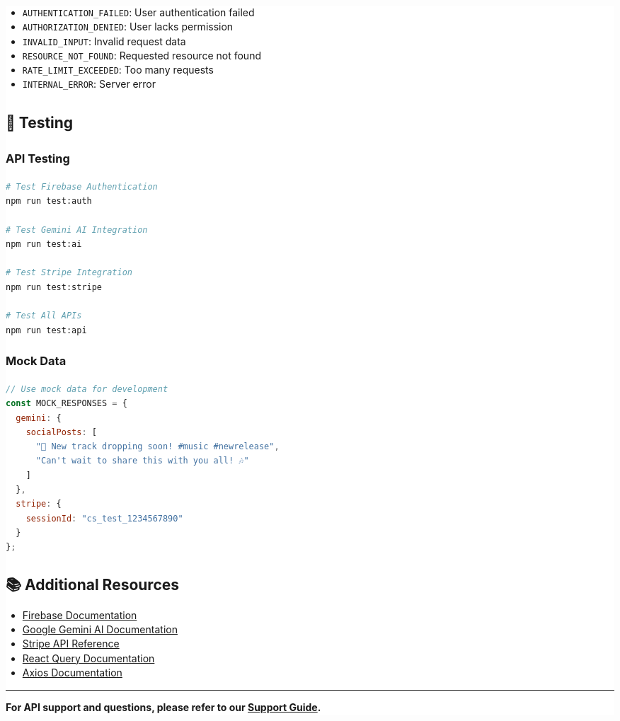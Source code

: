- `AUTHENTICATION_FAILED`: User authentication failed
- `AUTHORIZATION_DENIED`: User lacks permission
- `INVALID_INPUT`: Invalid request data
- `RESOURCE_NOT_FOUND`: Requested resource not found
- `RATE_LIMIT_EXCEEDED`: Too many requests
- `INTERNAL_ERROR`: Server error

## 🧪 Testing

### API Testing

```bash
# Test Firebase Authentication
npm run test:auth

# Test Gemini AI Integration
npm run test:ai

# Test Stripe Integration
npm run test:stripe

# Test All APIs
npm run test:api
```

### Mock Data

```javascript
// Use mock data for development
const MOCK_RESPONSES = {
  gemini: {
    socialPosts: [
      "🎵 New track dropping soon! #music #newrelease",
      "Can't wait to share this with you all! 🎶"
    ]
  },
  stripe: {
    sessionId: "cs_test_1234567890"
  }
};
```

## 📚 Additional Resources

- [Firebase Documentation](https://firebase.google.com/docs)
- [Google Gemini AI Documentation](https://ai.google.dev/docs)
- [Stripe API Reference](https://stripe.com/docs/api)
- [React Query Documentation](https://tanstack.com/query/latest)
- [Axios Documentation](https://axios-http.com/docs/intro)

---

**For API support and questions, please refer to our [Support Guide](SUPPORT.md).**

